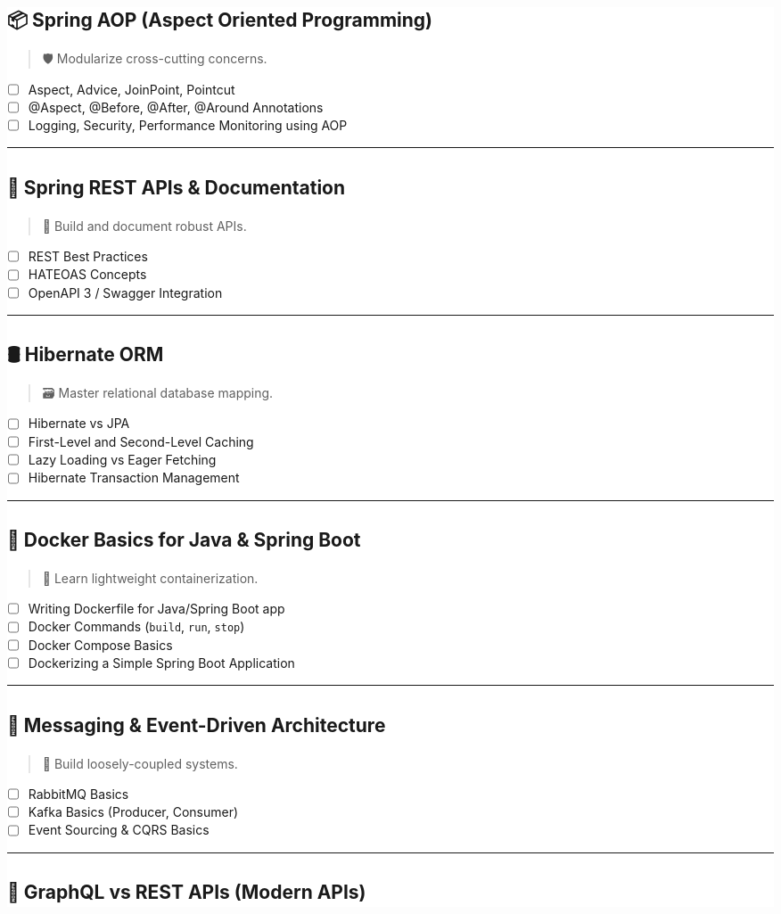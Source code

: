 ## 📦 Spring AOP (Aspect Oriented Programming)

> 🛡️ Modularize cross-cutting concerns.

- [ ] Aspect, Advice, JoinPoint, Pointcut
- [ ] @Aspect, @Before, @After, @Around Annotations
- [ ] Logging, Security, Performance Monitoring using AOP

---

## 📡 Spring REST APIs & Documentation

> 📡 Build and document robust APIs.

- [ ] REST Best Practices
- [ ] HATEOAS Concepts
- [ ] OpenAPI 3 / Swagger Integration

---

## 🛢️ Hibernate ORM

> 🗃️ Master relational database mapping.

- [ ] Hibernate vs JPA
- [ ] First-Level and Second-Level Caching
- [ ] Lazy Loading vs Eager Fetching
- [ ] Hibernate Transaction Management

---

## 🐳 Docker Basics for Java & Spring Boot

> 🐳 Learn lightweight containerization.

- [ ] Writing Dockerfile for Java/Spring Boot app
- [ ] Docker Commands (`build`, `run`, `stop`)
- [ ] Docker Compose Basics
- [ ] Dockerizing a Simple Spring Boot Application

---

## 📡 Messaging & Event-Driven Architecture

> 📨 Build loosely-coupled systems.

- [ ] RabbitMQ Basics
- [ ] Kafka Basics (Producer, Consumer)
- [ ] Event Sourcing & CQRS Basics

---

## 🧩 GraphQL vs REST APIs (Modern APIs)
